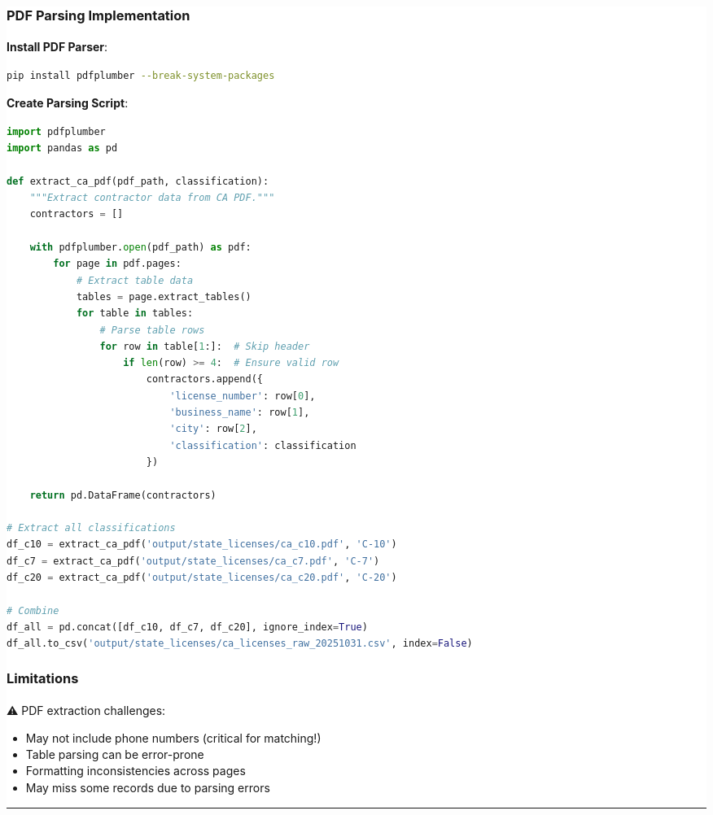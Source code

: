### PDF Parsing Implementation

**Install PDF Parser**:
```bash
pip install pdfplumber --break-system-packages
```

**Create Parsing Script**:
```python
import pdfplumber
import pandas as pd

def extract_ca_pdf(pdf_path, classification):
    """Extract contractor data from CA PDF."""
    contractors = []

    with pdfplumber.open(pdf_path) as pdf:
        for page in pdf.pages:
            # Extract table data
            tables = page.extract_tables()
            for table in tables:
                # Parse table rows
                for row in table[1:]:  # Skip header
                    if len(row) >= 4:  # Ensure valid row
                        contractors.append({
                            'license_number': row[0],
                            'business_name': row[1],
                            'city': row[2],
                            'classification': classification
                        })

    return pd.DataFrame(contractors)

# Extract all classifications
df_c10 = extract_ca_pdf('output/state_licenses/ca_c10.pdf', 'C-10')
df_c7 = extract_ca_pdf('output/state_licenses/ca_c7.pdf', 'C-7')
df_c20 = extract_ca_pdf('output/state_licenses/ca_c20.pdf', 'C-20')

# Combine
df_all = pd.concat([df_c10, df_c7, df_c20], ignore_index=True)
df_all.to_csv('output/state_licenses/ca_licenses_raw_20251031.csv', index=False)
```

### Limitations

⚠️ PDF extraction challenges:
- May not include phone numbers (critical for matching!)
- Table parsing can be error-prone
- Formatting inconsistencies across pages
- May miss some records due to parsing errors

---
